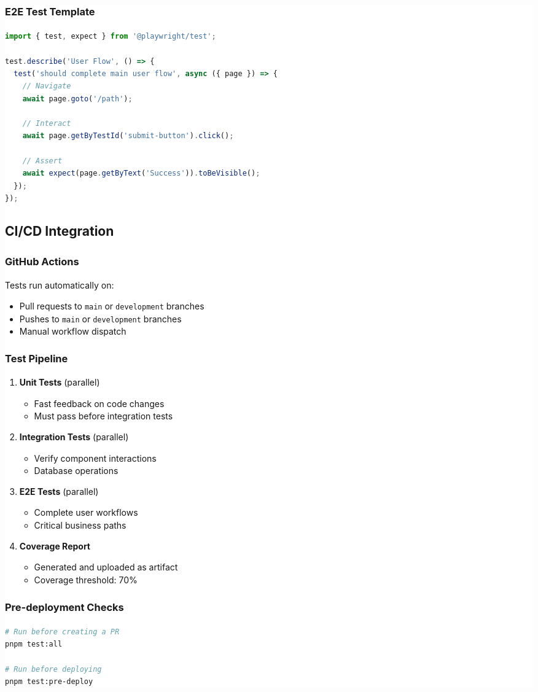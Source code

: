 ### E2E Test Template

```typescript
import { test, expect } from '@playwright/test';

test.describe('User Flow', () => {
  test('should complete main user flow', async ({ page }) => {
    // Navigate
    await page.goto('/path');

    // Interact
    await page.getByTestId('submit-button').click();

    // Assert
    await expect(page.getByText('Success')).toBeVisible();
  });
});
```

## CI/CD Integration

### GitHub Actions

Tests run automatically on:
- Pull requests to `main` or `development` branches
- Pushes to `main` or `development` branches
- Manual workflow dispatch

### Test Pipeline

1. **Unit Tests** (parallel)
   - Fast feedback on code changes
   - Must pass before integration tests

2. **Integration Tests** (parallel)
   - Verify component interactions
   - Database operations

3. **E2E Tests** (parallel)
   - Complete user workflows
   - Critical business paths

4. **Coverage Report**
   - Generated and uploaded as artifact
   - Coverage threshold: 70%

### Pre-deployment Checks

```bash
# Run before creating a PR
pnpm test:all

# Run before deploying
pnpm test:pre-deploy
```
